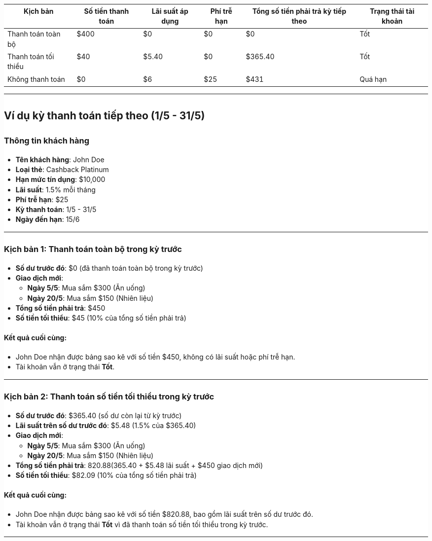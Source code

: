 | Kịch bản                | Số tiền thanh toán | Lãi suất áp dụng | Phí trễ hạn | Tổng số tiền phải trả kỳ tiếp theo | Trạng thái tài khoản |
|-------------------------|--------------------|------------------|-------------|------------------------------------|-----------------------|
| Thanh toán toàn bộ      | $400              | $0               | $0          | $0                                | Tốt                   |
| Thanh toán tối thiểu    | $40               | $5.40            | $0          | $365.40                           | Tốt                   |
| Không thanh toán        | $0                | $6               | $25         | $431                              | Quá hạn               |

---

## Ví dụ kỳ thanh toán tiếp theo (1/5 - 31/5)

### Thông tin khách hàng
- **Tên khách hàng**: John Doe
- **Loại thẻ**: Cashback Platinum
- **Hạn mức tín dụng**: $10,000
- **Lãi suất**: 1.5% mỗi tháng
- **Phí trễ hạn**: $25
- **Kỳ thanh toán**: 1/5 - 31/5
- **Ngày đến hạn**: 15/6

---

### Kịch bản 1: Thanh toán toàn bộ trong kỳ trước
- **Số dư trước đó**: $0 (đã thanh toán toàn bộ trong kỳ trước)
- **Giao dịch mới**:
  - **Ngày 5/5**: Mua sắm $300 (Ăn uống)
  - **Ngày 20/5**: Mua sắm $150 (Nhiên liệu)
- **Tổng số tiền phải trả**: $450
- **Số tiền tối thiểu**: $45 (10% của tổng số tiền phải trả)

#### Kết quả cuối cùng:
- John Doe nhận được bảng sao kê với số tiền $450, không có lãi suất hoặc phí trễ hạn.
- Tài khoản vẫn ở trạng thái **Tốt**.

---

### Kịch bản 2: Thanh toán số tiền tối thiểu trong kỳ trước
- **Số dư trước đó**: $365.40 (số dư còn lại từ kỳ trước)
- **Lãi suất trên số dư trước đó**: $5.48 (1.5% của $365.40)
- **Giao dịch mới**:
  - **Ngày 5/5**: Mua sắm $300 (Ăn uống)
  - **Ngày 20/5**: Mua sắm $150 (Nhiên liệu)
- **Tổng số tiền phải trả**: $820.88 ($365.40 + $5.48 lãi suất + $450 giao dịch mới)
- **Số tiền tối thiểu**: $82.09 (10% của tổng số tiền phải trả)

#### Kết quả cuối cùng:
- John Doe nhận được bảng sao kê với số tiền $820.88, bao gồm lãi suất trên số dư trước đó.
- Tài khoản vẫn ở trạng thái **Tốt** vì đã thanh toán số tiền tối thiểu trong kỳ trước.

---
